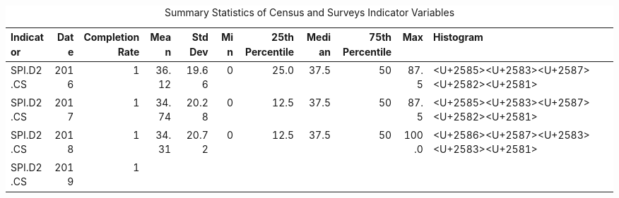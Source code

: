 <table class="table table-striped table-hover" style="margin-left: auto; margin-right: auto;">
<caption>Summary Statistics of Census and Surveys Indicator Variables</caption>
 <thead>
  <tr>
   <th style="text-align:left;"> Indicator </th>
   <th style="text-align:right;"> Date </th>
   <th style="text-align:right;"> Completion Rate </th>
   <th style="text-align:right;"> Mean </th>
   <th style="text-align:right;"> Std Dev </th>
   <th style="text-align:right;"> Min </th>
   <th style="text-align:right;"> 25th Percentile </th>
   <th style="text-align:right;"> Median </th>
   <th style="text-align:right;"> 75th Percentile </th>
   <th style="text-align:right;"> Max </th>
   <th style="text-align:left;"> Histogram </th>
  </tr>
 </thead>
<tbody>
  <tr>
   <td style="text-align:left;"> SPI.D2.CS </td>
   <td style="text-align:right;"> 2016 </td>
   <td style="text-align:right;"> 1 </td>
   <td style="text-align:right;"> 36.12 </td>
   <td style="text-align:right;"> 19.66 </td>
   <td style="text-align:right;"> 0 </td>
   <td style="text-align:right;"> 25.0 </td>
   <td style="text-align:right;"> 37.5 </td>
   <td style="text-align:right;"> 50 </td>
   <td style="text-align:right;"> 87.5 </td>
   <td style="text-align:left;"> &lt;U+2585&gt;&lt;U+2583&gt;&lt;U+2587&gt;&lt;U+2582&gt;&lt;U+2581&gt; </td>
  </tr>
  <tr>
   <td style="text-align:left;"> SPI.D2.CS </td>
   <td style="text-align:right;"> 2017 </td>
   <td style="text-align:right;"> 1 </td>
   <td style="text-align:right;"> 34.74 </td>
   <td style="text-align:right;"> 20.28 </td>
   <td style="text-align:right;"> 0 </td>
   <td style="text-align:right;"> 12.5 </td>
   <td style="text-align:right;"> 37.5 </td>
   <td style="text-align:right;"> 50 </td>
   <td style="text-align:right;"> 87.5 </td>
   <td style="text-align:left;"> &lt;U+2585&gt;&lt;U+2583&gt;&lt;U+2587&gt;&lt;U+2582&gt;&lt;U+2581&gt; </td>
  </tr>
  <tr>
   <td style="text-align:left;"> SPI.D2.CS </td>
   <td style="text-align:right;"> 2018 </td>
   <td style="text-align:right;"> 1 </td>
   <td style="text-align:right;"> 34.31 </td>
   <td style="text-align:right;"> 20.72 </td>
   <td style="text-align:right;"> 0 </td>
   <td style="text-align:right;"> 12.5 </td>
   <td style="text-align:right;"> 37.5 </td>
   <td style="text-align:right;"> 50 </td>
   <td style="text-align:right;"> 100.0 </td>
   <td style="text-align:left;"> &lt;U+2586&gt;&lt;U+2587&gt;&lt;U+2583&gt;&lt;U+2583&gt;&lt;U+2581&gt; </td>
  </tr>
  <tr>
   <td style="text-align:left;"> SPI.D2.CS </td>
   <td style="text-align:right;"> 2019 </td>
   <td style="text-align:right;"> 1 </td>
